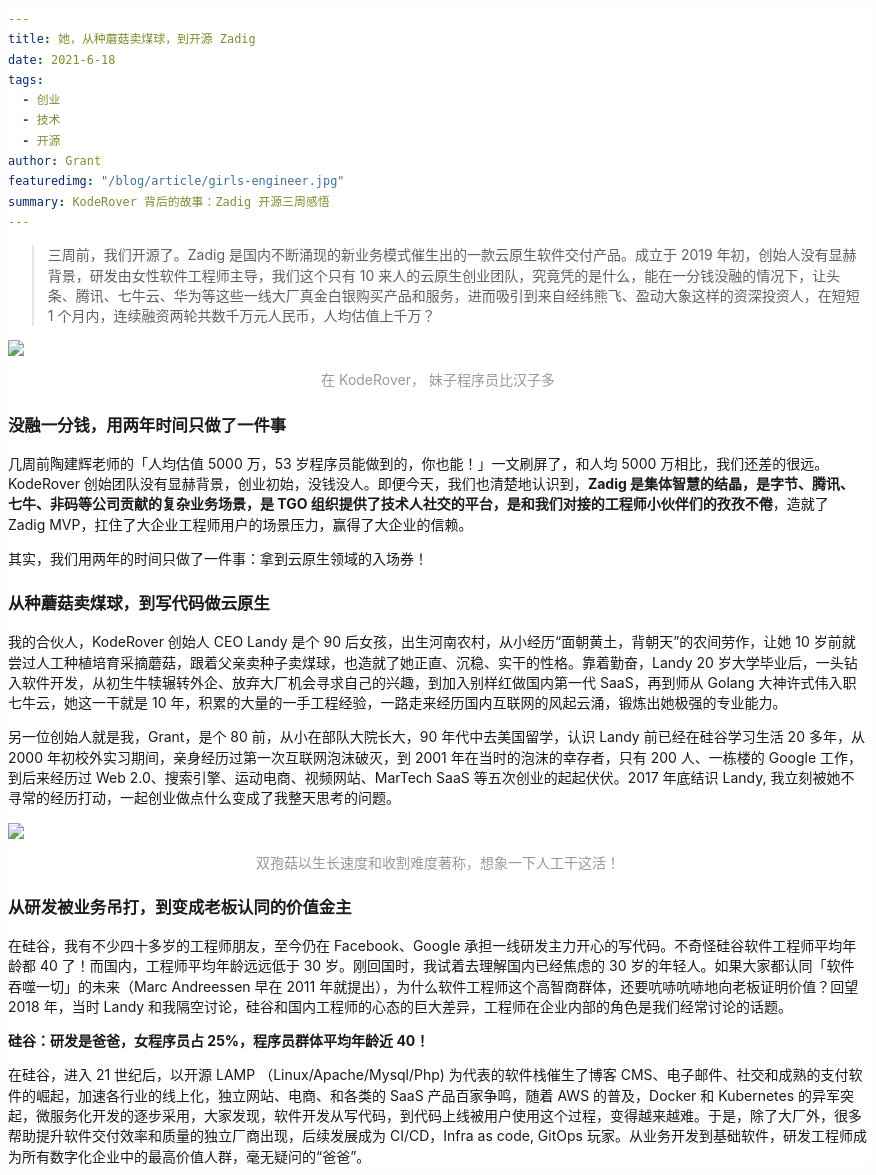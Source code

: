```yaml
---
title: 她，从种蘑菇卖煤球，到开源 Zadig
date: 2021-6-18
tags:
  - 创业
  - 技术
  - 开源
author: Grant
featuredimg: "/blog/article/girls-engineer.jpg"
summary: KodeRover 背后的故事：Zadig 开源三周感悟
---
```


> 三周前，我们开源了。Zadig 是国内不断涌现的新业务模式催生出的一款云原生软件交付产品。成立于 2019 年初，创始人没有显赫背景，研发由女性软件工程师主导，我们这个只有 10 来人的云原生创业团队，究竟凭的是什么，能在一分钱没融的情况下，让头条、腾讯、七牛云、华为等这些一线大厂真金白银购买产品和服务，进而吸引到来自经纬熊飞、盈动大象这样的资深投资人，在短短 1 个月内，连续融资两轮共数千万元人民币，人均估值上千万？

<img style="display: block; margin: 0 auto;" src="/blog/article/female-software-engineers.gif"/>
<p style="text-align:center;color: #999;font-size:14px">在 KodeRover， 妹子程序员比汉子多</p>


### 没融一分钱，用两年时间只做了一件事

几周前陶建辉老师的「人均估值 5000 万，53 岁程序员能做到的，你也能！」一文刷屏了，和人均 5000 万相比，我们还差的很远。KodeRover 创始团队没有显赫背景，创业初始，没钱没人。即便今天，我们也清楚地认识到，**Zadig 是集体智慧的结晶，是字节、腾讯、七牛、非码等公司贡献的复杂业务场景，是 TGO 组织提供了技术人社交的平台，是和我们对接的工程师小伙伴们的孜孜不倦**，造就了 Zadig MVP，扛住了大企业工程师用户的场景压力，赢得了大企业的信赖。

其实，我们用两年的时间只做了一件事：拿到云原生领域的入场券！

### 从种蘑菇卖煤球，到写代码做云原生

我的合伙人，KodeRover 创始人 CEO Landy 是个 90 后女孩，出生河南农村，从小经历“面朝黄土，背朝天”的农间劳作，让她 10 岁前就尝过人工种植培育采摘蘑菇，跟着父亲卖种子卖煤球，也造就了她正直、沉稳、实干的性格。靠着勤奋，Landy 20 岁大学毕业后，一头钻入软件开发，从初生牛犊辗转外企、放弃大厂机会寻求自己的兴趣，到加入别样红做国内第一代 SaaS，再到师从 Golang 大神许式伟入职七牛云，她这一干就是 10 年，积累的大量的一手工程经验，一路走来经历国内互联网的风起云涌，锻炼出她极强的专业能力。

另一位创始人就是我，Grant，是个 80 前，从小在部队大院长大，90 年代中去美国留学，认识 Landy 前已经在硅谷学习生活 20 多年，从 2000 年初校外实习期间，亲身经历过第一次互联网泡沫破灭，到 2001 年在当时的泡沫的幸存者，只有 200 人、一栋楼的 Google 工作，到后来经历过 Web 2.0、搜索引擎、运动电商、视频网站、MarTech SaaS 等五次创业的起起伏伏。2017 年底结识 Landy, 我立刻被她不寻常的经历打动，一起创业做点什么变成了我整天思考的问题。

<img style="display: block; margin: 0 auto;" src="/blog/article/whitecapmushroom.gif"/>
<p style="text-align:center;color: #999;font-size:14px">双孢菇以生长速度和收割难度著称，想象一下人工干这活！</p>

### 从研发被业务吊打，到变成老板认同的价值金主

在硅谷，我有不少四十多岁的工程师朋友，至今仍在 Facebook、Google 承担一线研发主力开心的写代码。不奇怪硅谷软件工程师平均年龄都 40 了！而国内，工程师平均年龄远远低于 30 岁。刚回国时，我试着去理解国内已经焦虑的 30 岁的年轻人。如果大家都认同「软件吞噬一切」的未来（Marc Andreessen 早在 2011 年就提出），为什么软件工程师这个高智商群体，还要吭哧吭哧地向老板证明价值？回望 2018 年，当时 Landy 和我隔空讨论，硅谷和国内工程师的心态的巨大差异，工程师在企业内部的角色是我们经常讨论的话题。


**硅谷：研发是爸爸，女程序员占 25%，程序员群体平均年龄近 40！**

在硅谷，进入 21 世纪后，以开源 LAMP （Linux/Apache/Mysql/Php) 为代表的软件栈催生了博客 CMS、电子邮件、社交和成熟的支付软件的崛起，加速各行业的线上化，独立网站、电商、和各类的 SaaS 产品百家争鸣，随着 AWS 的普及，Docker 和 Kubernetes 的异军突起，微服务化开发的逐步采用，大家发现，软件开发从写代码，到代码上线被用户使用这个过程，变得越来越难。于是，除了大厂外，很多帮助提升软件交付效率和质量的独立厂商出现，后续发展成为 CI/CD，Infra as code, GitOps 玩家。从业务开发到基础软件，研发工程师成为所有数字化企业中的最高价值人群，毫无疑问的“爸爸”。
